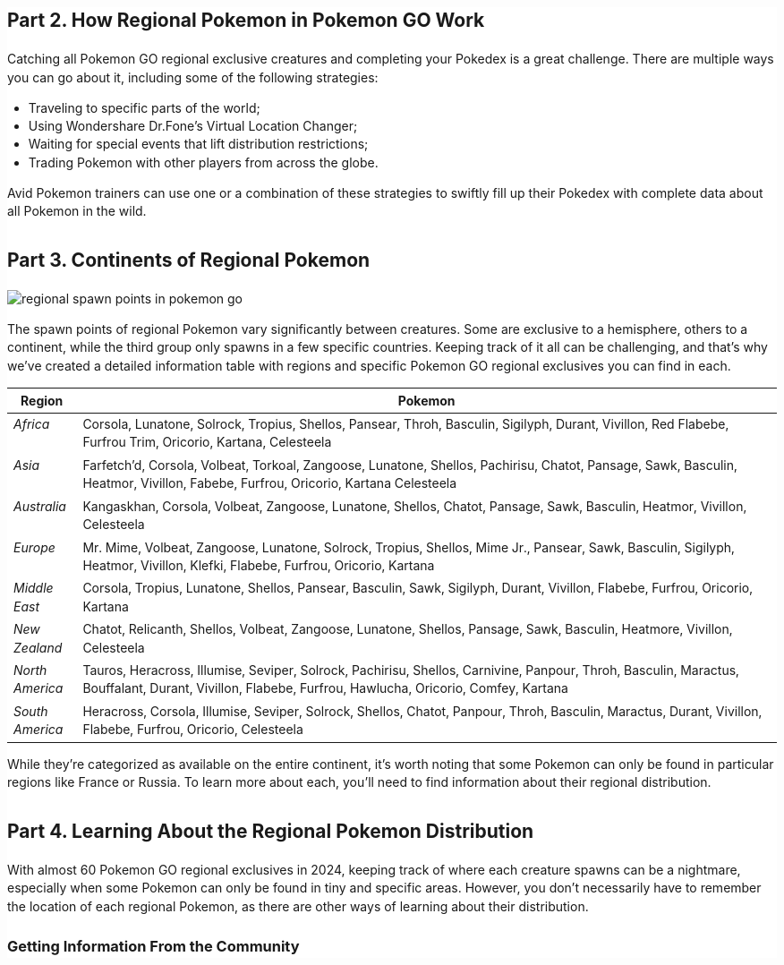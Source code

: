 ## Part 2. How Regional Pokemon in Pokemon GO Work

Catching all Pokemon GO regional exclusive creatures and completing your Pokedex is a great challenge. There are multiple ways you can go about it, including some of the following strategies:

- Traveling to specific parts of the world;
- Using Wondershare Dr.Fone’s Virtual Location Changer;
- Waiting for special events that lift distribution restrictions;
- Trading Pokemon with other players from across the globe.

Avid Pokemon trainers can use one or a combination of these strategies to swiftly fill up their Pokedex with complete data about all Pokemon in the wild.

## Part 3. Continents of Regional Pokemon

![regional spawn points in pokemon go](https://images.wondershare.com/drfone/article/2024/03/catch-all-pokemon-go-regional-exclusives-2.jpg)

The spawn points of regional Pokemon vary significantly between creatures. Some are exclusive to a hemisphere, others to a continent, while the third group only spawns in a few specific countries. Keeping track of it all can be challenging, and that’s why we’ve created a detailed information table with regions and specific Pokemon GO regional exclusives you can find in each.

| **Region** | **Pokemon** |
| --- | --- |
| _Africa_ | Corsola, Lunatone, Solrock, Tropius, Shellos, Pansear, Throh, Basculin, Sigilyph, Durant, Vivillon, Red Flabebe, Furfrou Trim, Oricorio, Kartana, Celesteela |
| _Asia_ | Farfetch’d, Corsola, Volbeat, Torkoal, Zangoose, Lunatone, Shellos, Pachirisu, Chatot, Pansage, Sawk, Basculin, Heatmor, Vivillon, Fabebe, Furfrou, Oricorio, Kartana Celesteela |
| _Australia_ | Kangaskhan, Corsola, Volbeat, Zangoose, Lunatone, Shellos, Chatot, Pansage, Sawk, Basculin, Heatmor, Vivillon, Celesteela |
| _Europe_ | Mr. Mime, Volbeat, Zangoose, Lunatone, Solrock, Tropius, Shellos, Mime Jr., Pansear, Sawk, Basculin, Sigilyph, Heatmor, Vivillon, Klefki, Flabebe, Furfrou, Oricorio, Kartana |
| _Middle East_ | Corsola, Tropius, Lunatone, Shellos, Pansear, Basculin, Sawk, Sigilyph, Durant, Vivillon, Flabebe, Furfrou, Oricorio, Kartana |
| _New Zealand_ | Chatot, Relicanth, Shellos, Volbeat, Zangoose, Lunatone, Shellos, Pansage, Sawk, Basculin, Heatmore, Vivillon, Celesteela |
| _North America_ | Tauros, Heracross, Illumise, Seviper, Solrock, Pachirisu, Shellos, Carnivine, Panpour, Throh, Basculin, Maractus, Bouffalant, Durant, Vivillon, Flabebe, Furfrou, Hawlucha, Oricorio, Comfey, Kartana |
| _South America_ | Heracross, Corsola, Illumise, Seviper, Solrock, Shellos, Chatot, Panpour, Throh, Basculin, Maractus, Durant, Vivillon, Flabebe, Furfrou, Oricorio, Celesteela |

While they’re categorized as available on the entire continent, it’s worth noting that some Pokemon can only be found in particular regions like France or Russia. To learn more about each, you’ll need to find information about their regional distribution.

## Part 4. Learning About the Regional Pokemon Distribution

With almost 60 Pokemon GO regional exclusives in 2024, keeping track of where each creature spawns can be a nightmare, especially when some Pokemon can only be found in tiny and specific areas. However, you don’t necessarily have to remember the location of each regional Pokemon, as there are other ways of learning about their distribution.

### Getting Information From the Community
